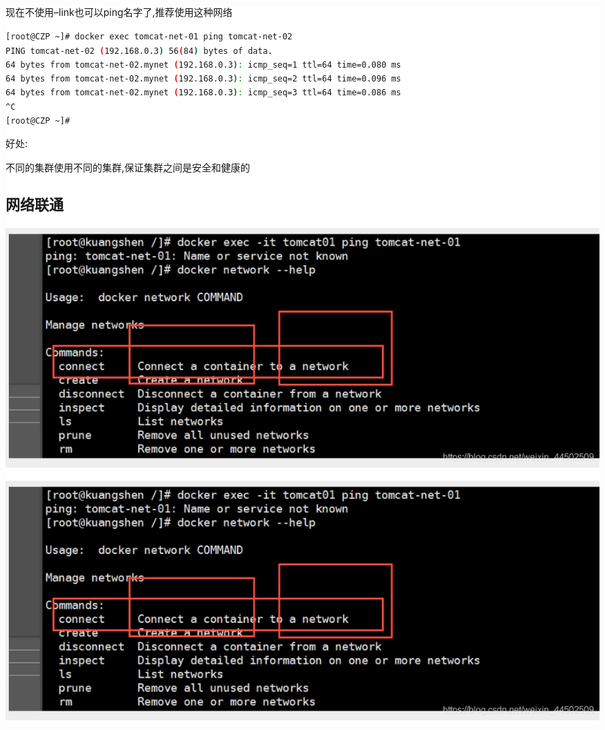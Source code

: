 现在不使用–link也可以ping名字了,推荐使用这种网络

```bash
[root@CZP ~]# docker exec tomcat-net-01 ping tomcat-net-02
PING tomcat-net-02 (192.168.0.3) 56(84) bytes of data.
64 bytes from tomcat-net-02.mynet (192.168.0.3): icmp_seq=1 ttl=64 time=0.080 ms
64 bytes from tomcat-net-02.mynet (192.168.0.3): icmp_seq=2 ttl=64 time=0.096 ms
64 bytes from tomcat-net-02.mynet (192.168.0.3): icmp_seq=3 ttl=64 time=0.086 ms
^C
[root@CZP ~]# 
```

好处:

不同的集群使用不同的集群,保证集群之间是安全和健康的

## 网络联通

![在这里插入图片描述](28.Docker%E5%9F%BA%E7%A1%80.assets/20200619185116312.png)

![在这里插入图片描述](28.Docker%E5%9F%BA%E7%A1%80.assets/20200619185116312.png)
